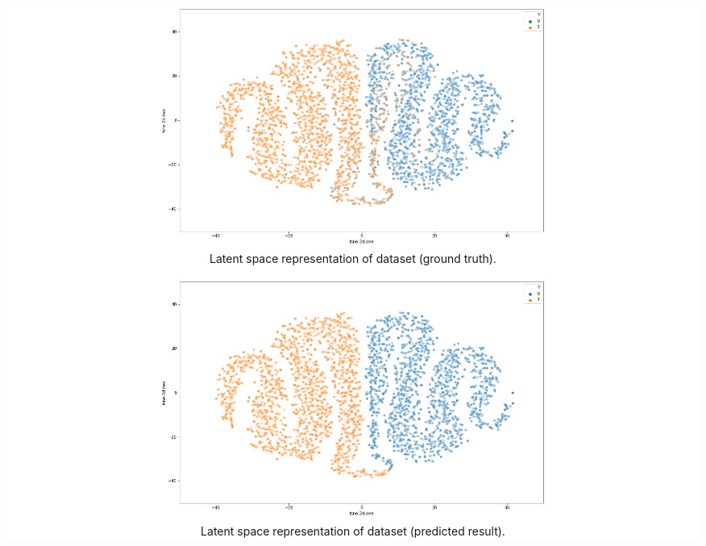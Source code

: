 <figure align="center">
<img src="images/gt-seed-latent-s1.png" width="480">
<figcaption>Latent space representation of dataset (ground truth).</figcaption>
</figure>

<figure align="center">
<img src="images/pred-seed-s1.png" width="480">
<figcaption>Latent space representation of dataset (predicted result).</figcaption>
</figure>
